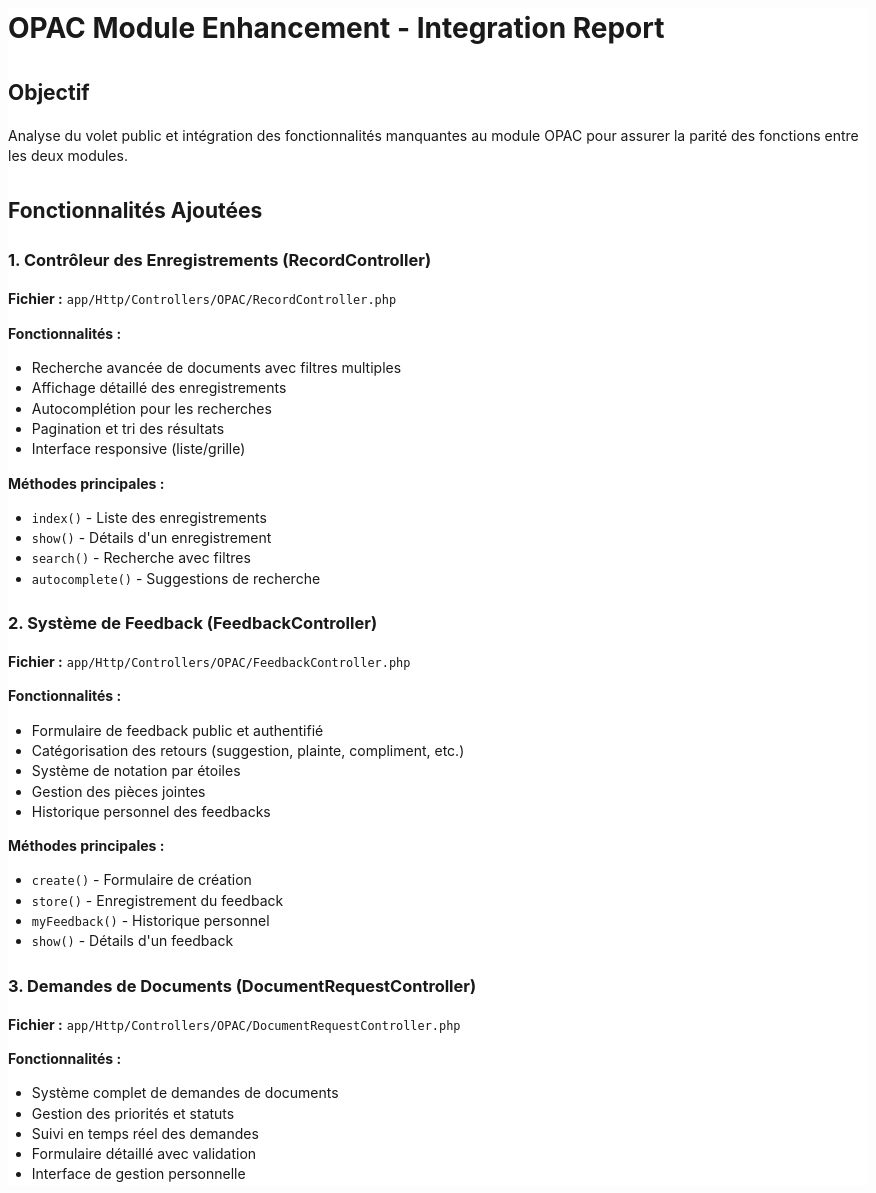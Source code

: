 # OPAC Module Enhancement - Integration Report

## Objectif
Analyse du volet public et intégration des fonctionnalités manquantes au module OPAC pour assurer la parité des fonctions entre les deux modules.

## Fonctionnalités Ajoutées

### 1. Contrôleur des Enregistrements (RecordController)
**Fichier :** `app/Http/Controllers/OPAC/RecordController.php`

**Fonctionnalités :**
- Recherche avancée de documents avec filtres multiples
- Affichage détaillé des enregistrements
- Autocomplétion pour les recherches
- Pagination et tri des résultats
- Interface responsive (liste/grille)

**Méthodes principales :**
- `index()` - Liste des enregistrements
- `show()` - Détails d'un enregistrement
- `search()` - Recherche avec filtres
- `autocomplete()` - Suggestions de recherche

### 2. Système de Feedback (FeedbackController)
**Fichier :** `app/Http/Controllers/OPAC/FeedbackController.php`

**Fonctionnalités :**
- Formulaire de feedback public et authentifié
- Catégorisation des retours (suggestion, plainte, compliment, etc.)
- Système de notation par étoiles
- Gestion des pièces jointes
- Historique personnel des feedbacks

**Méthodes principales :**
- `create()` - Formulaire de création
- `store()` - Enregistrement du feedback
- `myFeedback()` - Historique personnel
- `show()` - Détails d'un feedback

### 3. Demandes de Documents (DocumentRequestController)
**Fichier :** `app/Http/Controllers/OPAC/DocumentRequestController.php`

**Fonctionnalités :**
- Système complet de demandes de documents
- Gestion des priorités et statuts
- Suivi en temps réel des demandes
- Formulaire détaillé avec validation
- Interface de gestion personnelle
